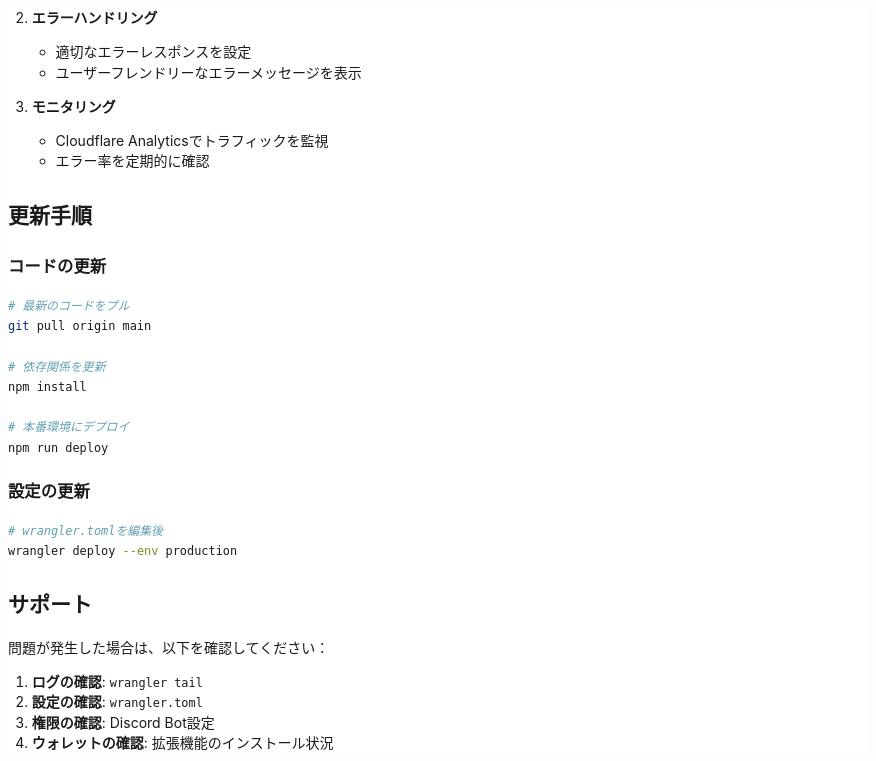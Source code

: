 2. **エラーハンドリング**
   - 適切なエラーレスポンスを設定
   - ユーザーフレンドリーなエラーメッセージを表示

3. **モニタリング**
   - Cloudflare Analyticsでトラフィックを監視
   - エラー率を定期的に確認

## 更新手順

### コードの更新

```bash
# 最新のコードをプル
git pull origin main

# 依存関係を更新
npm install

# 本番環境にデプロイ
npm run deploy
```

### 設定の更新

```bash
# wrangler.tomlを編集後
wrangler deploy --env production
```

## サポート

問題が発生した場合は、以下を確認してください：

1. **ログの確認**: `wrangler tail`
2. **設定の確認**: `wrangler.toml`
3. **権限の確認**: Discord Bot設定
4. **ウォレットの確認**: 拡張機能のインストール状況 